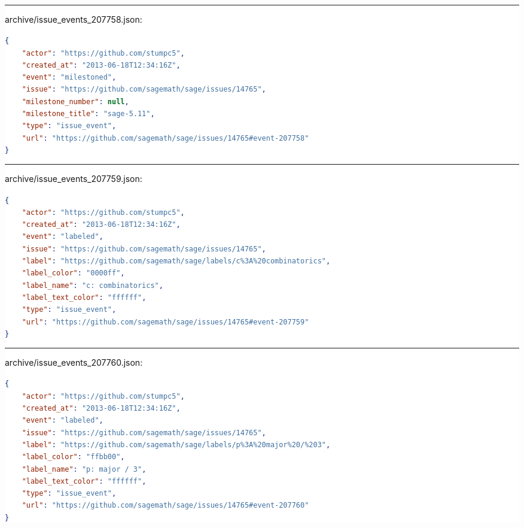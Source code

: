 


---

archive/issue_events_207758.json:
```json
{
    "actor": "https://github.com/stumpc5",
    "created_at": "2013-06-18T12:34:16Z",
    "event": "milestoned",
    "issue": "https://github.com/sagemath/sage/issues/14765",
    "milestone_number": null,
    "milestone_title": "sage-5.11",
    "type": "issue_event",
    "url": "https://github.com/sagemath/sage/issues/14765#event-207758"
}
```



---

archive/issue_events_207759.json:
```json
{
    "actor": "https://github.com/stumpc5",
    "created_at": "2013-06-18T12:34:16Z",
    "event": "labeled",
    "issue": "https://github.com/sagemath/sage/issues/14765",
    "label": "https://github.com/sagemath/sage/labels/c%3A%20combinatorics",
    "label_color": "0000ff",
    "label_name": "c: combinatorics",
    "label_text_color": "ffffff",
    "type": "issue_event",
    "url": "https://github.com/sagemath/sage/issues/14765#event-207759"
}
```



---

archive/issue_events_207760.json:
```json
{
    "actor": "https://github.com/stumpc5",
    "created_at": "2013-06-18T12:34:16Z",
    "event": "labeled",
    "issue": "https://github.com/sagemath/sage/issues/14765",
    "label": "https://github.com/sagemath/sage/labels/p%3A%20major%20/%203",
    "label_color": "ffbb00",
    "label_name": "p: major / 3",
    "label_text_color": "ffffff",
    "type": "issue_event",
    "url": "https://github.com/sagemath/sage/issues/14765#event-207760"
}
```
